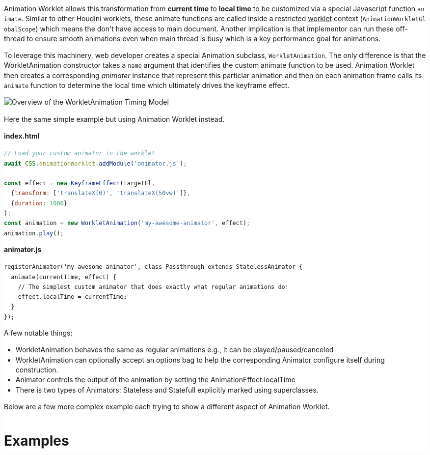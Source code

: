 
Animation Worklet allows this transformation from **current time** to **local time** to be
customized via a special Javascript function `animate`. Similar to other Houdini worklets, these
animate functions are called inside a restricted [worklet][worklet] context (`AnimationWorkletGlobalScope`)
which means the don't have access to main document. Another implication is that implementor can run
these off-thread to ensure smooth animations even when main thread is busy which is a key
performance goal for animations.

To leverage this machinery, web developer creates a special Animation subclass, `WorkletAnimation`.
The only difference is that the WorkletAnimation constructor takes a `name` argument that identifies
the custom animate function to be used. Animation Worklet then creates a corresponding *animater*
instance that represent this particlar animation and then on each animation frame calls its
`animate` function to determine the local time which ultimately drives the keyframe effect.


![Overview of the WorkletAnimation Timing Model](img/WorkletAnimation-timing-model.svg)

Here the same simple example but using Animation Worklet instead.

**index.html**
```js
// Load your custom animator in the worklet
await CSS.animationWorklet.addModule('animator.js');

const effect = new KeyframeEffect(targetEl,
  {transform: ['translateX(0)', 'translateX(50vw)']},
  {duration: 1000}
);
const animation = new WorkletAnimation('my-awesome-animator', effect);
animation.play();
```

**animator.js**
```
registerAnimator('my-awesome-animator', class Passthrough extends StatelessAnimator {
  animate(currentTime, effect) {
    // The simplest custom animator that does exactly what regular animations do!
    effect.localTime = currentTime;
  }
});
```


A few notable things:

 - WorkletAnimation behaves the same as regular animations e.g., it can be played/paused/canceled
 - WorkletAnimation can optionally accept an options bag to help the corresponding Animator
   configure itself during construction.
 - Animator controls the output of the animation by setting the AnimationEffect.localTime
 - There is two types of Animators: Stateless and Statefull explicitly marked using superclasses.

Below are a few more complex example each trying to show a different aspect of Animation Worklet.

# Examples


[roc-thread]: https://lists.w3.org/Archives/Public/public-houdini/2015Mar/0020.html
[cw-proposal]: https://github.com/w3c/css-houdini-drafts/blob/master/composited-scrolling-and-animation/Explainer.md
[WA]: https://drafts.csswg.org/web-animations/
[animation]: https://drafts.csswg.org/web-animations/#animations
[worklet]: https://drafts.css-houdini.org/worklets/#worklet-section
[input-for-worker]: https://discourse.wicg.io/t/proposal-exposing-input-events-to-worker-threads/3479
[group-effect]: https://w3c.github.io/web-animations/level-2/#the-animationgroup-interfaces
[group-effect-changes]: https://github.com/yi-gu/group_effects
[scroll-timeline]: https://wicg.github.io/scroll-animations/#scrolltimeline